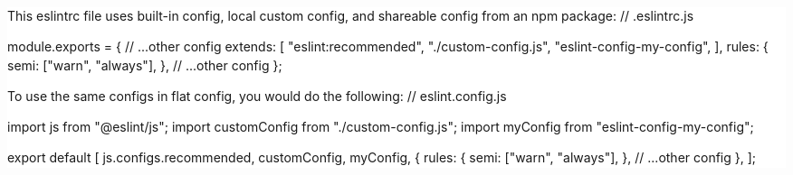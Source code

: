 









This eslintrc file uses built-in config, local custom config, and shareable config from an npm package:
// .eslintrc.js

module.exports = {
	// ...other config
	extends: [
		"eslint:recommended",
		"./custom-config.js",
		"eslint-config-my-config",
	],
	rules: {
		semi: ["warn", "always"],
	},
	// ...other config
};















To use the same configs in flat config, you would do the following:
// eslint.config.js

import js from "@eslint/js";
import customConfig from "./custom-config.js";
import myConfig from "eslint-config-my-config";

export default [
	js.configs.recommended,
	customConfig,
	myConfig,
	{
		rules: {
			semi: ["warn", "always"],
		},
		// ...other config
	},
];







